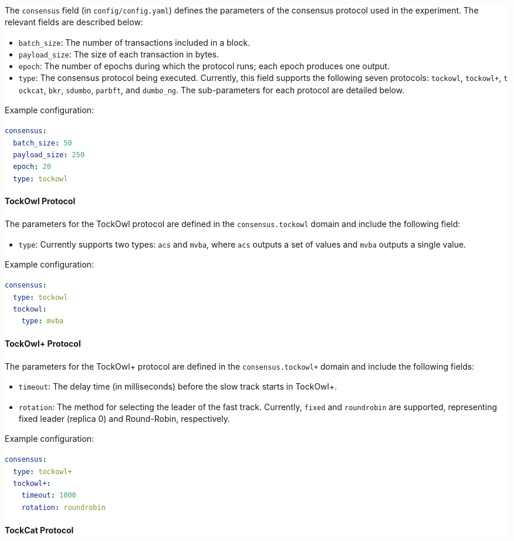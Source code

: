 The `consensus` field  (in `config/config.yaml`) defines the parameters of the consensus protocol used in the experiment. The relevant fields are described below:

- `batch_size`: The number of transactions included in a block.
- `payload_size`: The size of each transaction in bytes.
- `epoch`: The number of epochs during which the protocol runs; each epoch produces one output.
- `type`: The consensus protocol being executed. Currently, this field supports the following seven protocols: `tockowl`, `tockowl+`, `tockcat`, `bkr`, `sdumbo`, `parbft`, and `dumbo_ng`. The sub-parameters for each protocol are detailed below.

Example configuration:

```yaml
consensus:
  batch_size: 50
  payload_size: 250
  epoch: 20
  type: tockowl
```

#### TockOwl Protocol

The parameters for the TockOwl protocol are defined in the `consensus.tockowl` domain and include the following field:

- `type`: Currently supports two types: `acs` and `mvba`, where `acs` outputs a set of values and `mvba` outputs a single value.

Example configuration:

```yaml
consensus:
  type: tockowl
  tockowl:
    type: mvba
```

#### TockOwl+ Protocol

The parameters for the TockOwl+ protocol are defined in the `consensus.tockowl+` domain and include the following fields:

- `timeout`: The delay time (in milliseconds) before the slow track starts in TockOwl+.

- `rotation`: The method for selecting the leader of the fast track. Currently, `fixed` and `roundrobin` are supported, representing fixed leader (replica 0) and Round-Robin, respectively.

Example configuration:

```yaml
consensus:
  type: tockowl+
  tockowl+:
    timeout: 1000
    rotation: roundrobin
```

#### TockCat Protocol
